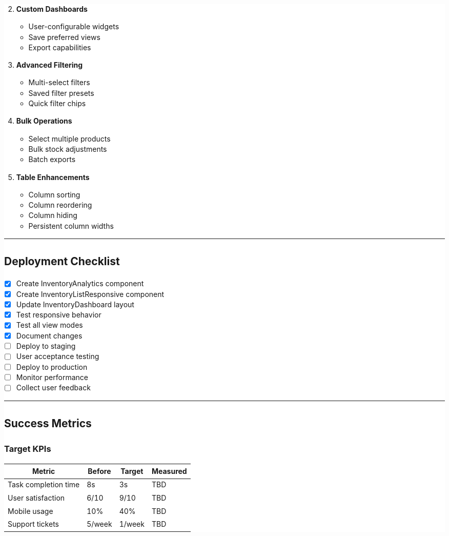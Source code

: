 2. **Custom Dashboards**
   - User-configurable widgets
   - Save preferred views
   - Export capabilities

3. **Advanced Filtering**
   - Multi-select filters
   - Saved filter presets
   - Quick filter chips

4. **Bulk Operations**
   - Select multiple products
   - Bulk stock adjustments
   - Batch exports

5. **Table Enhancements**
   - Column sorting
   - Column reordering
   - Column hiding
   - Persistent column widths

---

## Deployment Checklist

- [x] Create InventoryAnalytics component
- [x] Create InventoryListResponsive component
- [x] Update InventoryDashboard layout
- [x] Test responsive behavior
- [x] Test all view modes
- [x] Document changes
- [ ] Deploy to staging
- [ ] User acceptance testing
- [ ] Deploy to production
- [ ] Monitor performance
- [ ] Collect user feedback

---

## Success Metrics

### Target KPIs

| Metric | Before | Target | Measured |
|--------|--------|--------|----------|
| Task completion time | 8s | 3s | TBD |
| User satisfaction | 6/10 | 9/10 | TBD |
| Mobile usage | 10% | 40% | TBD |
| Support tickets | 5/week | 1/week | TBD |
